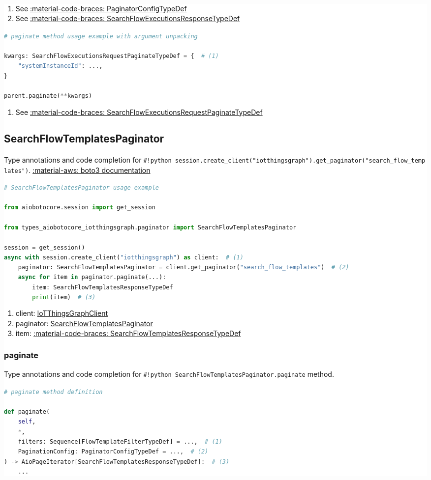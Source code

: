 1. See [:material-code-braces: PaginatorConfigTypeDef](./type_defs.md#paginatorconfigtypedef) 
2. See [:material-code-braces: SearchFlowExecutionsResponseTypeDef](./type_defs.md#searchflowexecutionsresponsetypedef) 


```python
# paginate method usage example with argument unpacking

kwargs: SearchFlowExecutionsRequestPaginateTypeDef = {  # (1)
    "systemInstanceId": ...,
}

parent.paginate(**kwargs)
```

1. See [:material-code-braces: SearchFlowExecutionsRequestPaginateTypeDef](./type_defs.md#searchflowexecutionsrequestpaginatetypedef) 
## SearchFlowTemplatesPaginator

Type annotations and code completion for `#!python session.create_client("iotthingsgraph").get_paginator("search_flow_templates")`.
[:material-aws: boto3 documentation](https://boto3.amazonaws.com/v1/documentation/api/latest/reference/services/iotthingsgraph/paginator/SearchFlowTemplates.html#IoTThingsGraph.Paginator.SearchFlowTemplates)

```python
# SearchFlowTemplatesPaginator usage example

from aiobotocore.session import get_session

from types_aiobotocore_iotthingsgraph.paginator import SearchFlowTemplatesPaginator

session = get_session()
async with session.create_client("iotthingsgraph") as client:  # (1)
    paginator: SearchFlowTemplatesPaginator = client.get_paginator("search_flow_templates")  # (2)
    async for item in paginator.paginate(...):
        item: SearchFlowTemplatesResponseTypeDef
        print(item)  # (3)
```

1. client: [IoTThingsGraphClient](./client.md)
2. paginator: [SearchFlowTemplatesPaginator](./paginators.md#searchflowtemplatespaginator)
3. item: [:material-code-braces: SearchFlowTemplatesResponseTypeDef](./type_defs.md#searchflowtemplatesresponsetypedef) 


### paginate

Type annotations and code completion for `#!python SearchFlowTemplatesPaginator.paginate` method.

```python
# paginate method definition

def paginate(
    self,
    *,
    filters: Sequence[FlowTemplateFilterTypeDef] = ...,  # (1)
    PaginationConfig: PaginatorConfigTypeDef = ...,  # (2)
) -> AioPageIterator[SearchFlowTemplatesResponseTypeDef]:  # (3)
    ...
```
